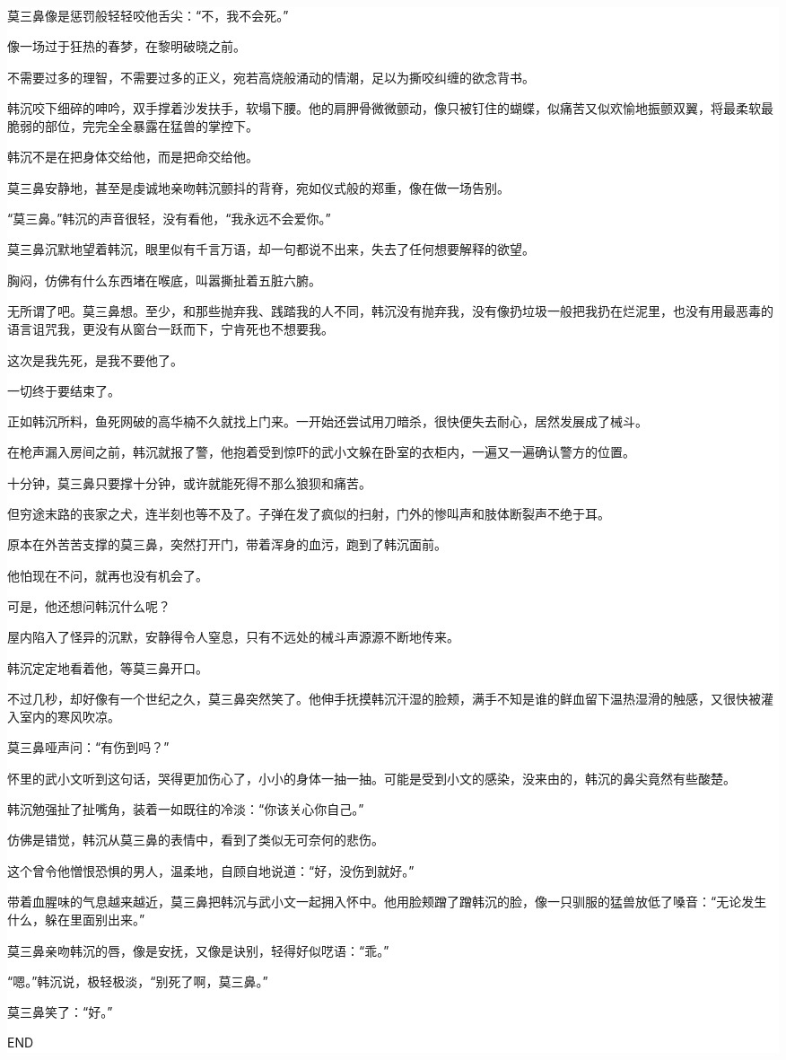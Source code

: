 莫三鼻像是惩罚般轻轻咬他舌尖：“不，我不会死。”

像一场过于狂热的春梦，在黎明破晓之前。

不需要过多的理智，不需要过多的正义，宛若高烧般涌动的情潮，足以为撕咬纠缠的欲念背书。

韩沉咬下细碎的呻吟，双手撑着沙发扶手，软塌下腰。他的肩胛骨微微颤动，像只被钉住的蝴蝶，似痛苦又似欢愉地振颤双翼，将最柔软最脆弱的部位，完完全全暴露在猛兽的掌控下。

韩沉不是在把身体交给他，而是把命交给他。

莫三鼻安静地，甚至是虔诚地亲吻韩沉颤抖的背脊，宛如仪式般的郑重，像在做一场告别。

“莫三鼻。”韩沉的声音很轻，没有看他，“我永远不会爱你。”

莫三鼻沉默地望着韩沉，眼里似有千言万语，却一句都说不出来，失去了任何想要解释的欲望。

胸闷，仿佛有什么东西堵在喉底，叫嚣撕扯着五脏六腑。

无所谓了吧。莫三鼻想。至少，和那些抛弃我、践踏我的人不同，韩沉没有抛弃我，没有像扔垃圾一般把我扔在烂泥里，也没有用最恶毒的语言诅咒我，更没有从窗台一跃而下，宁肯死也不想要我。

这次是我先死，是我不要他了。



一切终于要结束了。

正如韩沉所料，鱼死网破的高华楠不久就找上门来。一开始还尝试用刀暗杀，很快便失去耐心，居然发展成了械斗。

在枪声漏入房间之前，韩沉就报了警，他抱着受到惊吓的武小文躲在卧室的衣柜内，一遍又一遍确认警方的位置。

十分钟，莫三鼻只要撑十分钟，或许就能死得不那么狼狈和痛苦。

但穷途末路的丧家之犬，连半刻也等不及了。子弹在发了疯似的扫射，门外的惨叫声和肢体断裂声不绝于耳。

原本在外苦苦支撑的莫三鼻，突然打开门，带着浑身的血污，跑到了韩沉面前。

他怕现在不问，就再也没有机会了。

可是，他还想问韩沉什么呢？

屋内陷入了怪异的沉默，安静得令人窒息，只有不远处的械斗声源源不断地传来。

韩沉定定地看着他，等莫三鼻开口。

不过几秒，却好像有一个世纪之久，莫三鼻突然笑了。他伸手抚摸韩沉汗湿的脸颊，满手不知是谁的鲜血留下温热湿滑的触感，又很快被灌入室内的寒风吹凉。

莫三鼻哑声问：“有伤到吗？”

怀里的武小文听到这句话，哭得更加伤心了，小小的身体一抽一抽。可能是受到小文的感染，没来由的，韩沉的鼻尖竟然有些酸楚。

韩沉勉强扯了扯嘴角，装着一如既往的冷淡：“你该关心你自己。”

仿佛是错觉，韩沉从莫三鼻的表情中，看到了类似无可奈何的悲伤。

这个曾令他憎恨恐惧的男人，温柔地，自顾自地说道：“好，没伤到就好。”

带着血腥味的气息越来越近，莫三鼻把韩沉与武小文一起拥入怀中。他用脸颊蹭了蹭韩沉的脸，像一只驯服的猛兽放低了嗓音：“无论发生什么，躲在里面别出来。”

莫三鼻亲吻韩沉的唇，像是安抚，又像是诀别，轻得好似呓语：“乖。”

“嗯。”韩沉说，极轻极淡，“别死了啊，莫三鼻。”

莫三鼻笑了：“好。”



END
